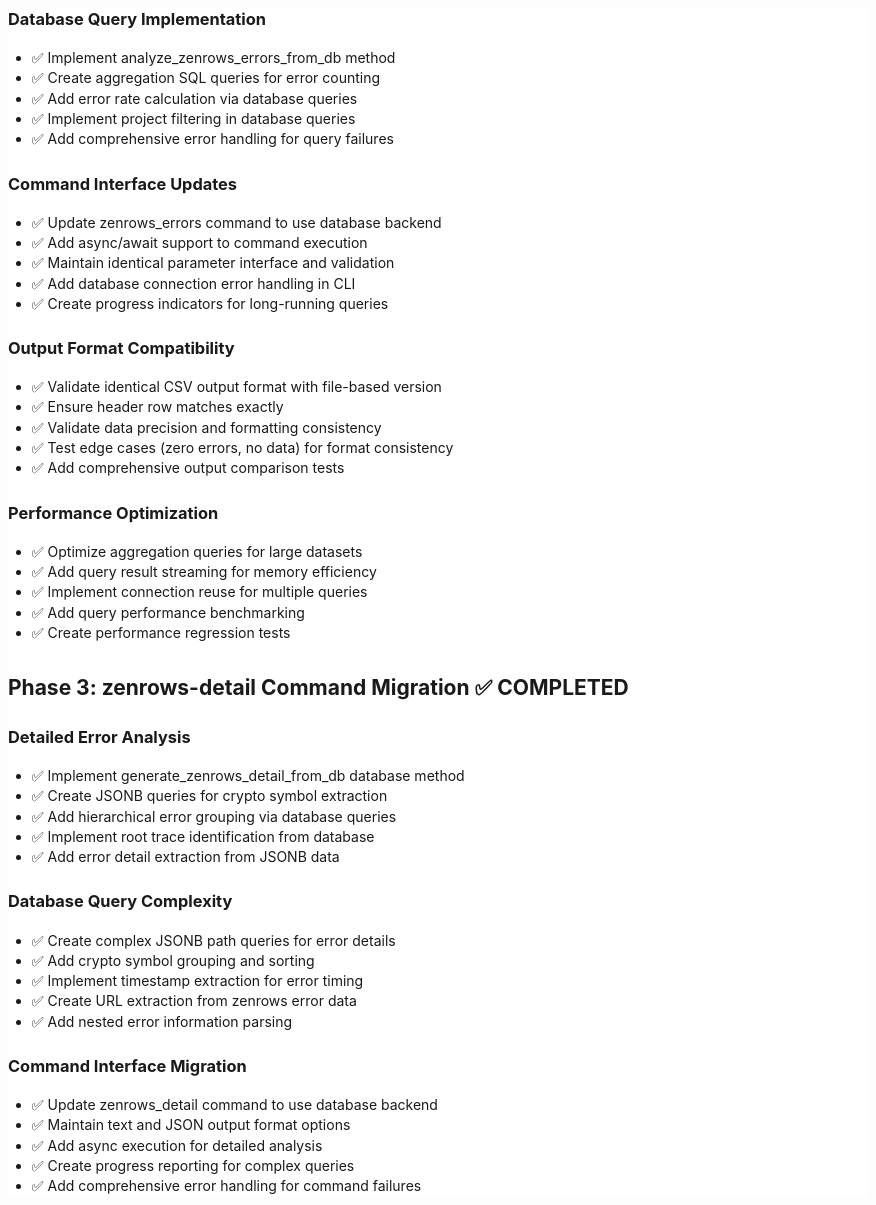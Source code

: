 ### Database Query Implementation
- ✅ Implement analyze_zenrows_errors_from_db method
- ✅ Create aggregation SQL queries for error counting
- ✅ Add error rate calculation via database queries
- ✅ Implement project filtering in database queries
- ✅ Add comprehensive error handling for query failures

### Command Interface Updates
- ✅ Update zenrows_errors command to use database backend
- ✅ Add async/await support to command execution
- ✅ Maintain identical parameter interface and validation
- ✅ Add database connection error handling in CLI
- ✅ Create progress indicators for long-running queries

### Output Format Compatibility
- ✅ Validate identical CSV output format with file-based version
- ✅ Ensure header row matches exactly
- ✅ Validate data precision and formatting consistency
- ✅ Test edge cases (zero errors, no data) for format consistency
- ✅ Add comprehensive output comparison tests

### Performance Optimization
- ✅ Optimize aggregation queries for large datasets
- ✅ Add query result streaming for memory efficiency
- ✅ Implement connection reuse for multiple queries
- ✅ Add query performance benchmarking
- ✅ Create performance regression tests

## Phase 3: zenrows-detail Command Migration ✅ COMPLETED

### Detailed Error Analysis
- ✅ Implement generate_zenrows_detail_from_db database method
- ✅ Create JSONB queries for crypto symbol extraction
- ✅ Add hierarchical error grouping via database queries
- ✅ Implement root trace identification from database
- ✅ Add error detail extraction from JSONB data

### Database Query Complexity
- ✅ Create complex JSONB path queries for error details
- ✅ Add crypto symbol grouping and sorting
- ✅ Implement timestamp extraction for error timing
- ✅ Create URL extraction from zenrows error data
- ✅ Add nested error information parsing

### Command Interface Migration
- ✅ Update zenrows_detail command to use database backend
- ✅ Maintain text and JSON output format options
- ✅ Add async execution for detailed analysis
- ✅ Create progress reporting for complex queries
- ✅ Add comprehensive error handling for command failures
